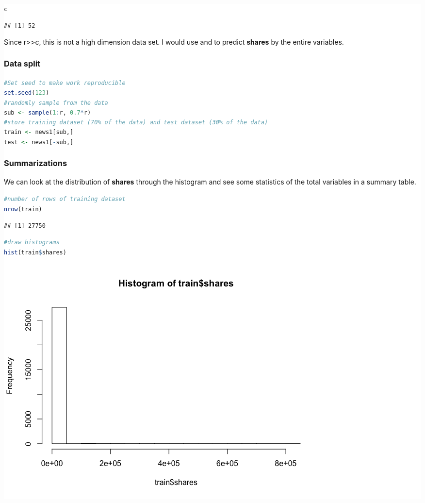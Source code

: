 ``` r
c
```

    ## [1] 52

Since r\>\>c, this is not a high dimension data set. I would use and to
predict **shares** by the entire variables.

### Data split

``` r
#Set seed to make work reproducible
set.seed(123)
#randomly sample from the data
sub <- sample(1:r, 0.7*r)
#store training dataset (70% of the data) and test dataset (30% of the data)
train <- news1[sub,]
test <- news1[-sub,]
```

### Summarizations

We can look at the distribution of **shares** through the histogram and
see some statistics of the total variables in a summary table.

``` r
#number of rows of training dataset
nrow(train)
```

    ## [1] 27750

``` r
#draw histograms
hist(train$shares)
```

![](weekday_is_sunday_files/figure-gfm/unnamed-chunk-4-1.png)
